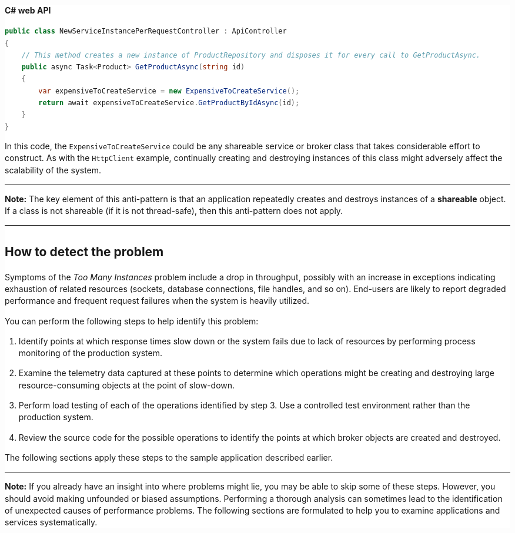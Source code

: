 **C# web API**
``` C#
public class NewServiceInstancePerRequestController : ApiController
{
    // This method creates a new instance of ProductRepository and disposes it for every call to GetProductAsync.
    public async Task<Product> GetProductAsync(string id)
    {
        var expensiveToCreateService = new ExpensiveToCreateService();
        return await expensiveToCreateService.GetProductByIdAsync(id);
    }
}
```

In this code, the `ExpensiveToCreateService` could be any shareable service or broker class that takes considerable effort to construct. As with the `HttpClient` example, continually creating and destroying instances of this class might adversely affect the scalability of the system.

----------

**Note:** The key element of this anti-pattern is that an application repeatedly creates and destroys instances of a **shareable** object. If a class is not shareable (if it is not thread-safe), then this anti-pattern does not apply.

----------

## How to detect the problem

Symptoms of the *Too Many Instances* problem include a drop in throughput, possibly with an increase in exceptions indicating exhaustion of related resources (sockets, database connections, file handles, and so on). End-users are likely to report degraded performance and frequent request failures when the system is heavily utilized.

You can perform the following steps to help identify this problem:

1. Identify points at which response times slow down or the system fails due to lack of resources by performing process monitoring of the production system.

2. Examine the telemetry data captured at these points to determine which operations might be creating and destroying large resource-consuming objects at the point of slow-down.

3. Perform load testing of each of the operations identified by step 3. Use a controlled test environment rather than the production system.

4. Review the source code for the possible operations to identify the points at which broker objects are created and destroyed.

The following sections apply these steps to the sample application described earlier.

----------

**Note:** If you already have an insight into where problems might lie, you may be able to skip some of these steps. However, you should avoid making unfounded or biased assumptions. Performing a thorough analysis can sometimes lead to the identification of unexpected causes of performance problems. The following sections are formulated to help you to examine applications and services systematically.
